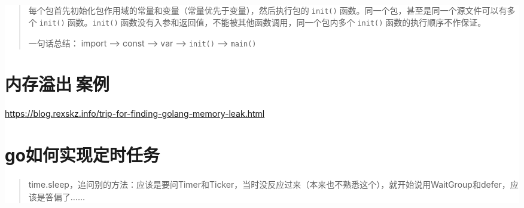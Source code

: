 >每个包首先初始化包作用域的常量和变量（常量优先于变量），然后执行包的 `init()` 函数。同一个包，甚至是同一个源文件可以有多个 `init()` 函数。`init()` 函数没有入参和返回值，不能被其他函数调用，同一个包内多个 `init()` 函数的执行顺序不作保证。
>
>一句话总结： import –> const –> var –> `init()` –> `main()`
>
>

# 内存溢出 案例

https://blog.rexskz.info/trip-for-finding-golang-memory-leak.html



# go如何实现定时任务

>time.sleep，追问别的方法：应该是要问Timer和Ticker，当时没反应过来（本来也不熟悉这个），就开始说用WaitGroup和defer，应该是答偏了…… 
